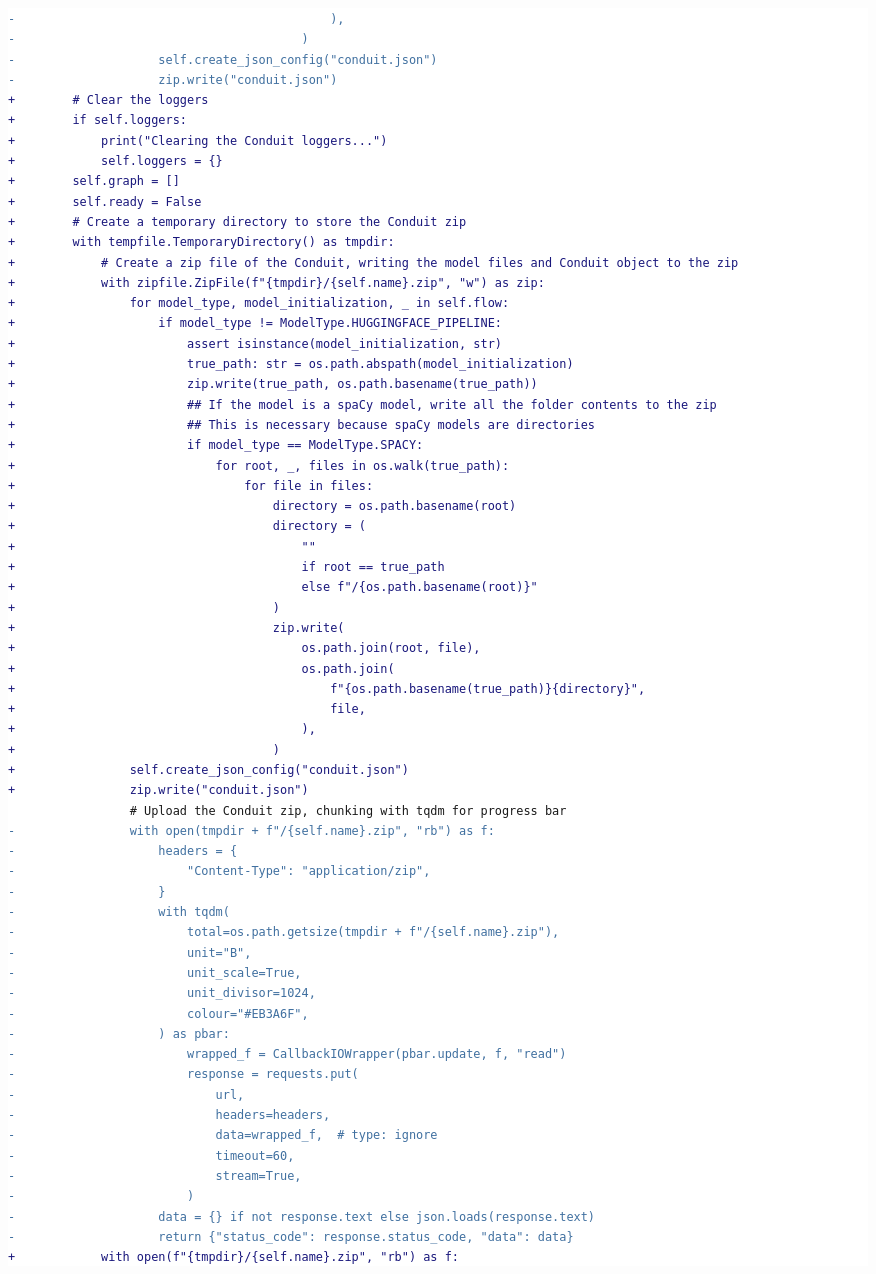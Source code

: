 ```diff
-                                            ),
-                                        )
-                    self.create_json_config("conduit.json")
-                    zip.write("conduit.json")
+        # Clear the loggers
+        if self.loggers:
+            print("Clearing the Conduit loggers...")
+            self.loggers = {}
+        self.graph = []
+        self.ready = False
+        # Create a temporary directory to store the Conduit zip
+        with tempfile.TemporaryDirectory() as tmpdir:
+            # Create a zip file of the Conduit, writing the model files and Conduit object to the zip
+            with zipfile.ZipFile(f"{tmpdir}/{self.name}.zip", "w") as zip:
+                for model_type, model_initialization, _ in self.flow:
+                    if model_type != ModelType.HUGGINGFACE_PIPELINE:
+                        assert isinstance(model_initialization, str)
+                        true_path: str = os.path.abspath(model_initialization)
+                        zip.write(true_path, os.path.basename(true_path))
+                        ## If the model is a spaCy model, write all the folder contents to the zip
+                        ## This is necessary because spaCy models are directories
+                        if model_type == ModelType.SPACY:
+                            for root, _, files in os.walk(true_path):
+                                for file in files:
+                                    directory = os.path.basename(root)
+                                    directory = (
+                                        ""
+                                        if root == true_path
+                                        else f"/{os.path.basename(root)}"
+                                    )
+                                    zip.write(
+                                        os.path.join(root, file),
+                                        os.path.join(
+                                            f"{os.path.basename(true_path)}{directory}",
+                                            file,
+                                        ),
+                                    )
+                self.create_json_config("conduit.json")
+                zip.write("conduit.json")
                 # Upload the Conduit zip, chunking with tqdm for progress bar
-                with open(tmpdir + f"/{self.name}.zip", "rb") as f:
-                    headers = {
-                        "Content-Type": "application/zip",
-                    }
-                    with tqdm(
-                        total=os.path.getsize(tmpdir + f"/{self.name}.zip"),
-                        unit="B",
-                        unit_scale=True,
-                        unit_divisor=1024,
-                        colour="#EB3A6F",
-                    ) as pbar:
-                        wrapped_f = CallbackIOWrapper(pbar.update, f, "read")
-                        response = requests.put(
-                            url,
-                            headers=headers,
-                            data=wrapped_f,  # type: ignore
-                            timeout=60,
-                            stream=True,
-                        )
-                    data = {} if not response.text else json.loads(response.text)
-                    return {"status_code": response.status_code, "data": data}
+            with open(f"{tmpdir}/{self.name}.zip", "rb") as f:
```